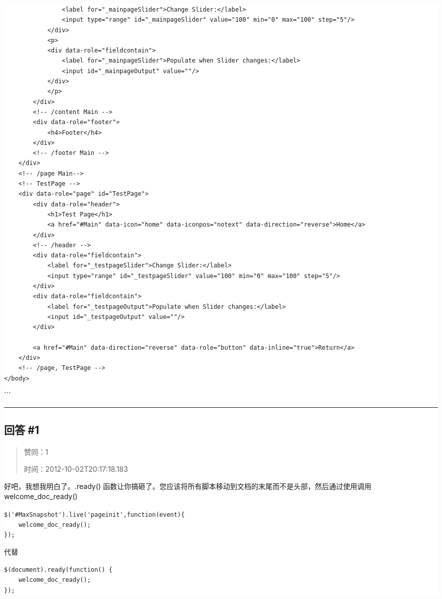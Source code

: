                     <label for="_mainpageSlider">Change Slider:</label>
                    <input type="range" id="_mainpageSlider" value="100" min="0" max="100" step="5"/>
                </div>
                <p>
                <div data-role="fieldcontain">
                    <label for="_mainpageSlider">Populate when Slider changes:</label>
                    <input id="_mainpageOutput" value=""/>
                </div>
                </p>
            </div>
            <!-- /content Main -->
            <div data-role="footer">
                <h4>Footer</h4>
            </div>
            <!-- /footer Main -->
        </div>
        <!-- /page Main-->
        <!-- TestPage -->
        <div data-role="page" id="TestPage">
            <div data-role="header">
                <h1>Test Page</h1>
                <a href="#Main" data-icon="home" data-iconpos="notext" data-direction="reverse">Home</a>
            </div>
            <!-- /header -->
            <div data-role="fieldcontain">
                <label for="_testpageSlider">Change Slider:</label>
                <input type="range" id="_testpageSlider" value="100" min="0" max="100" step="5"/>
            </div>
            <div data-role="fieldcontain">
                <label for="_testpageOutput">Populate when Slider changes:</label>
                <input id="_testpageOutput" value=""/>
            </div>

            <a href="#Main" data-direction="reverse" data-role="button" data-inline="true">Return</a>
        </div>
        <!-- /page, TestPage -->
    </body>
</html> 
```

* * *

## 回答 #1

> 赞同：1
> 
> 时间：2012-10-02T20:17:18.183

好吧，我想我明白了。.ready() 函数让你搞砸了。您应该将所有脚本移动到文档的末尾而不是头部，然后通过使用调用welcome_doc_ready()

```
$('#MaxSnapshot').live('pageinit',function(event){
    welcome_doc_ready();
}); 
```

代替

```
$(document).ready(function() {
    welcome_doc_ready();           
}); 
```

```